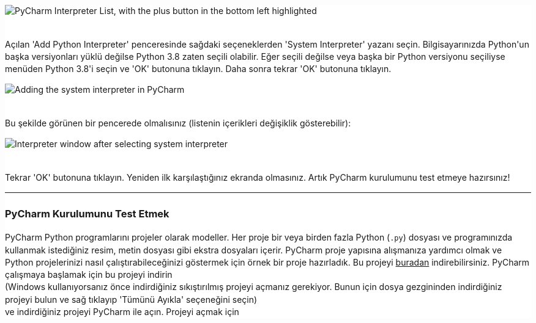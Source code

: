 <div class="row">
    <div class="col-md-2"></div>
    <div class="col-md-8">
        <img src="http://web.stanford.edu/class/cs106a/img/handouts/installingpycharm/macos/addnewinterpreter.png"
            style="width:100%"
            alt="PyCharm Interpreter List, with the plus button in the bottom left highlighted" />
    </div>
</div>
<br />

<p>
    Açılan 'Add Python Interpreter' penceresinde sağdaki seçeneklerden 'System Interpreter' yazanı seçin. Bilgisayarınızda Python'un
    başka versiyonları yüklü değilse Python 3.8 zaten seçili olabilir. Eğer seçili değilse veya başka bir Python versiyonu seçiliyse 
    menüden Python 3.8'i seçin ve 'OK' butonuna tıklayın. Daha sonra tekrar 'OK' butonuna tıklayın.
</p>

<div class="row">
    <div class="col-md-2"></div>
    <div class="col-md-8">
        <img src="http://web.stanford.edu/class/cs106a/img/handouts/installingpycharm/macos/addsysteminterpreter.png"
            style="width:100%"
            alt="Adding the system interpreter in PyCharm" />
    </div>
</div>
<br />

<p>
    Bu şekilde görünen bir pencerede olmalısınız (listenin içerikleri değişiklik gösterebilir):
</p>

<div class="row">
    <div class="col-md-2"></div>
    <div class="col-md-8">
        <img src="http://web.stanford.edu/class/cs106a/img/handouts/installingpycharm/macos/interpreterafterselection.png"
            style="width:100%"
            alt="Interpreter window after selecting system interpreter" />
    </div>
</div>
<br />

<p>
    Tekrar 'OK' butonuna tıklayın. Yeniden ilk karşılaştığınız ekranda olmasınız. Artık PyCharm kurulumunu test etmeye hazırsınız!
</p>

<hr />

<h3> PyCharm Kurulumunu Test Etmek </h3>

<p>
    PyCharm Python programlarını projeler olarak modeller. Her proje bir veya birden fazla Python (<code>.py</code>) 
    dosyası ve programınızda kullanmak istediğiniz resim, metin dosyası gibi ekstra dosyaları içerir. PyCharm proje yapısına 
    alışmanıza yardımcı olmak ve Python projelerinizi nasıl çalıştırabileceğinizi göstermek için örnek bir proje hazırladık. 
    Bu projeyi <a href="{{pathToRoot}}starter/pycharm_intro.zip">buradan</a> indirebilirsiniz.
    PyCharm çalışmaya başlamak için bu projeyi indirin <span style="display: inline-block;" class="winonly">(Windows 
    kullanıyorsanız önce indirdiğiniz sıkıştırılmış projeyi açmanız gerekiyor. Bunun için dosya gezgininden indirdiğiniz projeyi bulun ve sağ tıklayıp 'Tümünü Ayıkla' seçeneğini seçin)</span> ve indirdiğiniz projeyi PyCharm ile açın. Projeyi açmak için 